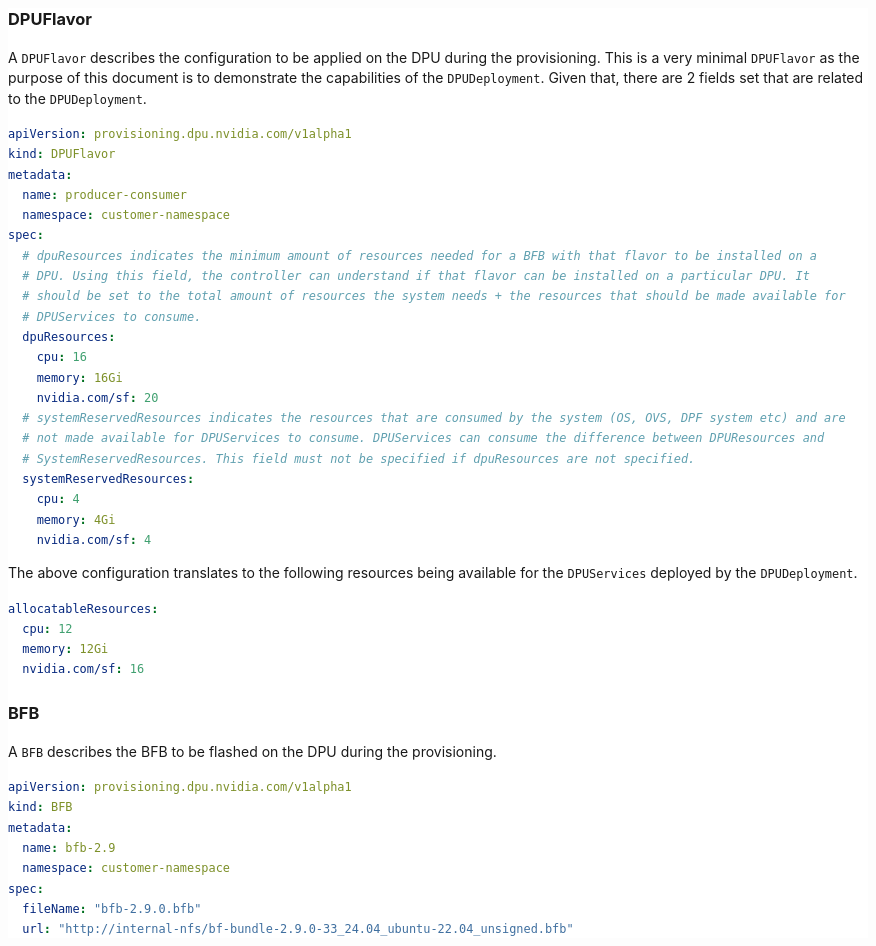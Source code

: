 ### DPUFlavor

A `DPUFlavor` describes the configuration to be applied on the DPU during the provisioning.
This is a very minimal `DPUFlavor` as the purpose of this document is to demonstrate
the capabilities of the `DPUDeployment`. Given that, there are 2 fields set that are
related to the `DPUDeployment`.

```yaml
apiVersion: provisioning.dpu.nvidia.com/v1alpha1
kind: DPUFlavor
metadata:
  name: producer-consumer
  namespace: customer-namespace
spec:
  # dpuResources indicates the minimum amount of resources needed for a BFB with that flavor to be installed on a
  # DPU. Using this field, the controller can understand if that flavor can be installed on a particular DPU. It
  # should be set to the total amount of resources the system needs + the resources that should be made available for
  # DPUServices to consume.
  dpuResources:
    cpu: 16
    memory: 16Gi
    nvidia.com/sf: 20
  # systemReservedResources indicates the resources that are consumed by the system (OS, OVS, DPF system etc) and are
  # not made available for DPUServices to consume. DPUServices can consume the difference between DPUResources and
  # SystemReservedResources. This field must not be specified if dpuResources are not specified.
  systemReservedResources:
    cpu: 4
    memory: 4Gi
    nvidia.com/sf: 4
```

The above configuration translates to the following resources being available for
the `DPUServices` deployed by the `DPUDeployment`.

```yaml
allocatableResources:
  cpu: 12
  memory: 12Gi
  nvidia.com/sf: 16
```

### BFB

A `BFB` describes the BFB to be flashed on the DPU during the provisioning.

```yaml
apiVersion: provisioning.dpu.nvidia.com/v1alpha1
kind: BFB
metadata:
  name: bfb-2.9
  namespace: customer-namespace
spec:
  fileName: "bfb-2.9.0.bfb"
  url: "http://internal-nfs/bf-bundle-2.9.0-33_24.04_ubuntu-22.04_unsigned.bfb"
```
